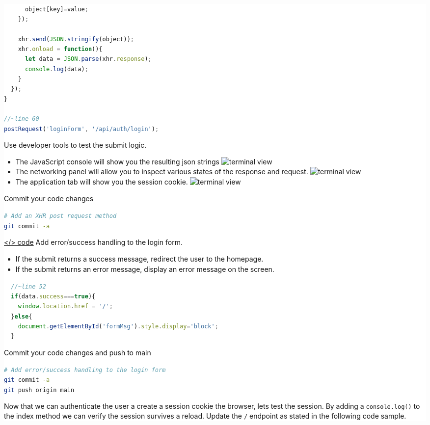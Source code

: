 ```js
      object[key]=value;
    });

    xhr.send(JSON.stringify(object));
    xhr.onload = function(){
      let data = JSON.parse(xhr.response);
      console.log(data);
    }
  });
}

//~line 60
postRequest('loginForm', '/api/auth/login');
```

Use developer tools to test the submit logic. 
* The JavaScript console will show you the resulting json strings
![terminal view](/img/auth/auth_response.png)
* The networking panel will allow you to inspect various states of the response and request.
![terminal view](/img/auth/network.png)
* The application tab will show you the session cookie.
![terminal view](/img/auth/application.png)

Commit your code changes
```sh
# Add an XHR post request method
git commit -a
```

[</> code](https://github.com/microtrain/mean.example.com/commit/32dc98ab94ef82008516280f436ec61230e8bf80) Add error/success handling to the login form. 

* If the submit returns a success message, redirect the user to the homepage. 
* If the submit returns an error message, display an error message on the screen.

```js
  //~line 52
  if(data.success===true){
    window.location.href = '/';
  }else{
    document.getElementById('formMsg').style.display='block';
  }
```

Commit your code changes and push to main
```sh
# Add error/success handling to the login form
git commit -a
git push origin main
```

Now that we can authenticate the user a create a session cookie the browser, lets test the session. By adding a ```console.log()``` to the index method we can verify the session survives a reload. Update the ```/``` endpoint as stated in the following code sample.
